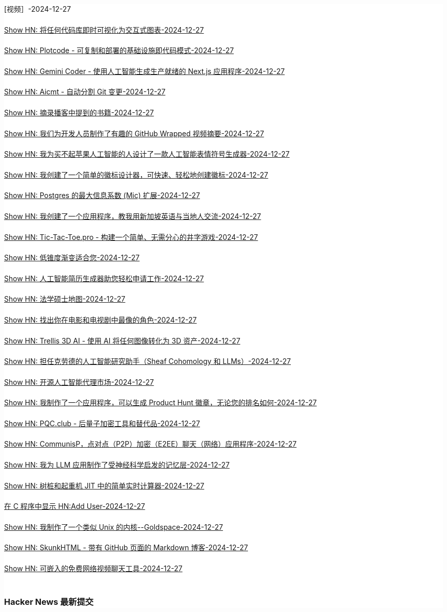 [视频］-2024-12-27</a><br/><br/><a target=_blank rel=nofollow href="https://gitdiagram.com/" >Show HN: 将任何代码库即时可视化为交互式图表-2024-12-27</a><br/><br/><a target=_blank rel=nofollow href="https://plotcode.com/" >Show HN: Plotcode - 可复制和部署的基础设施即代码模式-2024-12-27</a><br/><br/><a target=_blank rel=nofollow href="https://geminicoder.org/" >Show HN: Gemini Coder - 使用人工智能生成生产就绪的 Next.js 应用程序-2024-12-27</a><br/><br/><a target=_blank rel=nofollow href="https://github.com/versun/aicmt" >Show HN: Aicmt - 自动分割 Git 变更-2024-12-27</a><br/><br/><a target=_blank rel=nofollow href="https://booksinpods.com/" >Show HN: 摘录播客中提到的书籍-2024-12-27</a><br/><br/><a target=_blank rel=nofollow href="https://rendley.com/wrapped" >Show HN: 我们为开发人员制作了有趣的 GitHub Wrapped 视频摘要-2024-12-27</a><br/><br/><a target=_blank rel=nofollow href="https://www.genemoji.me/" >Show HN: 我为买不起苹果人工智能的人设计了一款人工智能表情符号生成器-2024-12-27</a><br/><br/><a target=_blank rel=nofollow href="https://www.logobe.st/" >Show HN: 我创建了一个简单的徽标设计器，可快速、轻松地创建徽标-2024-12-27</a><br/><br/><a target=_blank rel=nofollow href="https://github.com/Florents-Tselai/vasco" >Show HN: Postgres 的最大信息系数 (Mic) 扩展-2024-12-27</a><br/><br/><a target=_blank rel=nofollow href="https://apps.apple.com/sg/app/singlish-lah/id6739709367" >Show HN: 我创建了一个应用程序，教我用新加坡英语与当地人交流-2024-12-27</a><br/><br/><a target=_blank rel=nofollow href="https://tic-tac-toe.pro/" >Show HN: Tic-Tac-Toe.pro - 构建一个简单、无需分心的井字游戏-2024-12-27</a><br/><br/><a target=_blank rel=nofollow href="https://news.ycombinator.com/item?id=42520511" >Show HN: 低锥度渐变适合您-2024-12-27</a><br/><br/><a target=_blank rel=nofollow href="https://resumeflex.com/" >Show HN: 人工智能简历生成器助您轻松申请工作-2024-12-27</a><br/><br/><a target=_blank rel=nofollow href="https://godview.ai/" >Show HN: 法学硕士地图-2024-12-27</a><br/><br/><a target=_blank rel=nofollow href="https://whatdoilooklike.online/" >Show HN: 找出你在电影和电视剧中最像的角色-2024-12-27</a><br/><br/><a target=_blank rel=nofollow href="https://trellis3d.co/" >Show HN: Trellis 3D AI - 使用 AI 将任何图像转化为 3D 资产-2024-12-27</a><br/><br/><a target=_blank rel=nofollow href="https://fixmydocuments.com/blog/01_acting_as_claudes_research_helper_in_ai" >Show HN: 担任克劳德的人工智能研究助手（Sheaf Cohomology 和 LLMs）-2024-12-27</a><br/><br/><a target=_blank rel=nofollow href="https://metaschool.so/ai-agents" >Show HN: 开源人工智能代理市场-2024-12-27</a><br/><br/><a target=_blank rel=nofollow href="https://www.badgemy.app/" >Show HN: 我制作了一个应用程序，可以生成 Product Hunt 徽章，无论您的排名如何-2024-12-27</a><br/><br/><a target=_blank rel=nofollow href="https://pqc.club/" >Show HN: PQC.club - 后量子加密工具和替代品-2024-12-27</a><br/><br/><a target=_blank rel=nofollow href="https://communisp.com/" >Show HN: CommunisP，点对点（P2P）加密（E2EE）聊天（网络）应用程序-2024-12-27</a><br/><br/><a target=_blank rel=nofollow href="https://github.com/harishsg993010/HawkinsDB" >Show HN: 我为 LLM 应用制作了受神经科学启发的记忆层-2024-12-27</a><br/><br/><a target=_blank rel=nofollow href="https://github.com/jasonjmcghee/basic-treesitter-cranelift-jit" >Show HN: 树桩和起重机 JIT 中的简单实时计算器-2024-12-27</a><br/><br/><a target=_blank rel=nofollow href="https://github.com/LorenzoPiombini/libuser" >在 C 程序中显示 HN:Add User-2024-12-27</a><br/><br/><a target=_blank rel=nofollow href="https://github.com/Goldside543/goldspace" >Show HN: 我制作了一个类似 Unix 的内核--Goldspace-2024-12-27</a><br/><br/><a target=_blank rel=nofollow href="https://github.com/MaxGripe/skunk-html" >Show HN: SkunkHTML - 带有 GitHub 页面的 Markdown 博客-2024-12-27</a><br/><br/><a target=_blank rel=nofollow href="https://github.com/vasanthv/hello" >Show HN: 可嵌入的免费网络视频聊天工具-2024-12-27</a><br/><br/>







###  Hacker News 最新提交
